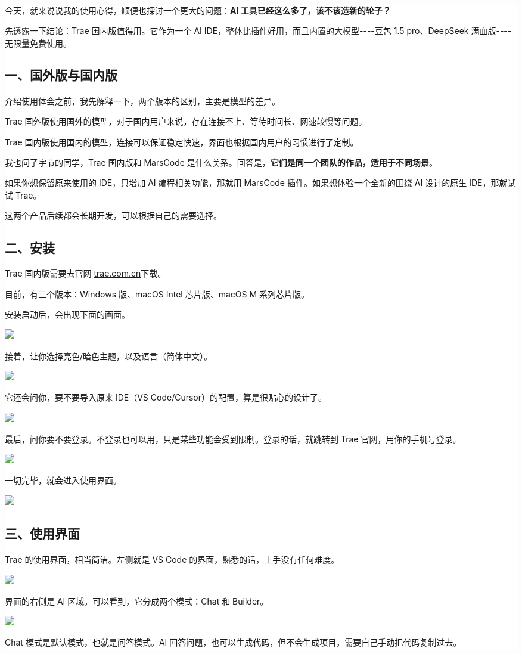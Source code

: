 今天，就来说说我的使用心得，顺便也探讨一个更大的问题：**AI 工具已经这么多了，该不该造新的轮子？**

先透露一下结论：Trae 国内版值得用。它作为一个 AI IDE，整体比插件好用，而且内置的大模型----豆包 1.5 pro、DeepSeek 满血版----无限量免费使用。

## 一、国外版与国内版

介绍使用体会之前，我先解释一下，两个版本的区别，主要是模型的差异。

Trae 国外版使用国外的模型，对于国内用户来说，存在连接不上、等待时间长、网速较慢等问题。

Trae 国内版使用国内的模型，连接可以保证稳定快速，界面也根据国内用户的习惯进行了定制。

我也问了字节的同学，Trae 国内版和 MarsCode 是什么关系。回答是，**它们是同一个团队的作品，适用于不同场景**。

如果你想保留原来使用的 IDE，只增加 AI 编程相关功能，那就用 MarsCode 插件。如果想体验一个全新的围绕 AI 设计的原生 IDE，那就试试 Trae。

这两个产品后续都会长期开发，可以根据自己的需要选择。

## 二、安装

Trae 国内版需要去官网 [trae.com.cn](https://sourl.cn/g3vtkm)下载。

目前，有三个版本：Windows 版、macOS Intel 芯片版、macOS M 系列芯片版。

安装启动后，会出现下面的画面。

![](https://cdn.beekka.com/blogimg/asset/202503/bg2025030202.webp)

接着，让你选择亮色/暗色主题，以及语言（简体中文）。

![](https://cdn.beekka.com/blogimg/asset/202503/bg2025030203.webp)

它还会问你，要不要导入原来 IDE（VS Code/Cursor）的配置，算是很贴心的设计了。

![](https://cdn.beekka.com/blogimg/asset/202503/bg2025030204.webp)

最后，问你要不要登录。不登录也可以用，只是某些功能会受到限制。登录的话，就跳转到 Trae 官网，用你的手机号登录。

![](https://cdn.beekka.com/blogimg/asset/202503/bg2025030205.webp)

一切完毕，就会进入使用界面。

![](https://cdn.beekka.com/blogimg/asset/202503/bg2025030206.webp)

## 三、使用界面

Trae 的使用界面，相当简洁。左侧就是 VS Code 的界面，熟悉的话，上手没有任何难度。

![](https://cdn.beekka.com/blogimg/asset/202503/bg2025030207.webp)

界面的右侧是 AI 区域。可以看到，它分成两个模式：Chat 和 Builder。

![](https://cdn.beekka.com/blogimg/asset/202503/bg2025030208.webp)

Chat 模式是默认模式，也就是问答模式。AI 回答问题，也可以生成代码，但不会生成项目，需要自己手动把代码复制过去。
